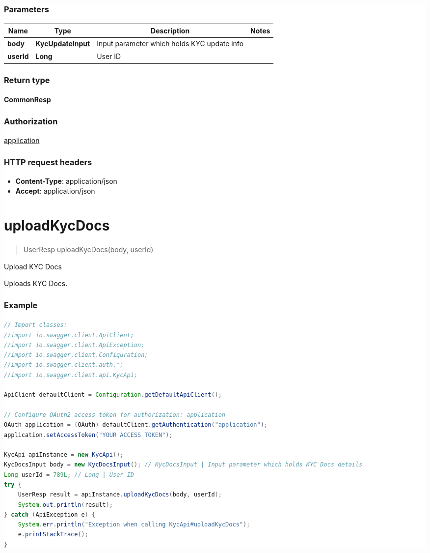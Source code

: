 ### Parameters

Name | Type | Description  | Notes
------------- | ------------- | ------------- | -------------
 **body** | [**KycUpdateInput**](KycUpdateInput.md)| Input parameter which holds KYC update info |
 **userId** | **Long**| User ID |

### Return type

[**CommonResp**](CommonResp.md)

### Authorization

[application](../README.md#application)

### HTTP request headers

 - **Content-Type**: application/json
 - **Accept**: application/json

<a name="uploadKycDocs"></a>
# **uploadKycDocs**
> UserResp uploadKycDocs(body, userId)

Upload KYC Docs

Uploads KYC Docs. 

### Example
```java
// Import classes:
//import io.swagger.client.ApiClient;
//import io.swagger.client.ApiException;
//import io.swagger.client.Configuration;
//import io.swagger.client.auth.*;
//import io.swagger.client.api.KycApi;

ApiClient defaultClient = Configuration.getDefaultApiClient();

// Configure OAuth2 access token for authorization: application
OAuth application = (OAuth) defaultClient.getAuthentication("application");
application.setAccessToken("YOUR ACCESS TOKEN");

KycApi apiInstance = new KycApi();
KycDocsInput body = new KycDocsInput(); // KycDocsInput | Input parameter which holds KYC Docs details
Long userId = 789L; // Long | User ID
try {
    UserResp result = apiInstance.uploadKycDocs(body, userId);
    System.out.println(result);
} catch (ApiException e) {
    System.err.println("Exception when calling KycApi#uploadKycDocs");
    e.printStackTrace();
}
```
